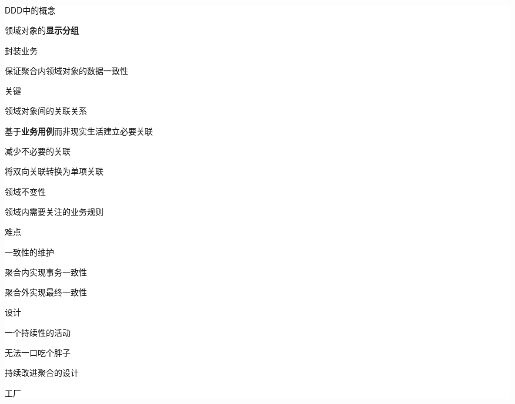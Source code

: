 DDD中的概念



领域对象的**显示分组**



封装业务



保证聚合内领域对象的数据一致性



关键



领域对象间的关联关系



基于**业务用例**而非现实生活建立必要关联



减少不必要的关联



将双向关联转换为单项关联



领域不变性



领域内需要关注的业务规则



难点



一致性的维护



聚合内实现事务一致性



聚合外实现最终一致性



设计



一个持续性的活动



无法一口吃个胖子



持续改进聚合的设计



工厂

